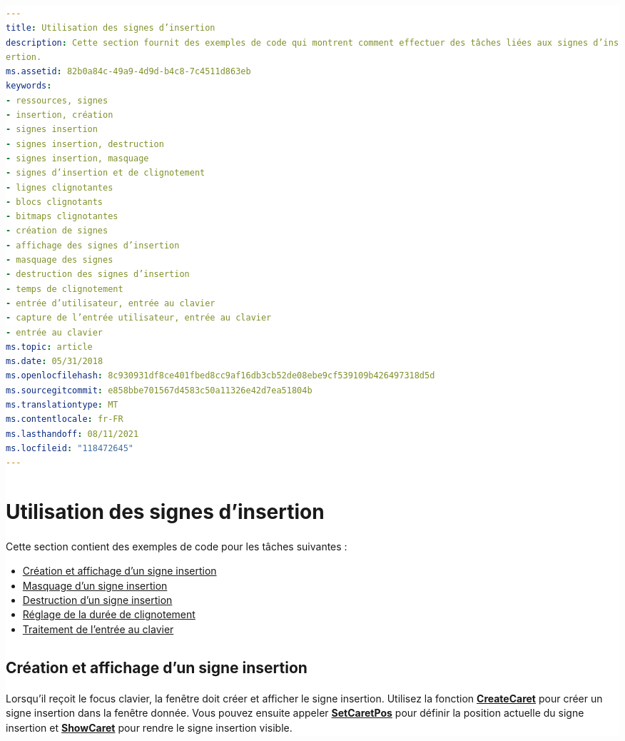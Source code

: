 ```yaml
---
title: Utilisation des signes d’insertion
description: Cette section fournit des exemples de code qui montrent comment effectuer des tâches liées aux signes d’insertion.
ms.assetid: 82b0a84c-49a9-4d9d-b4c8-7c4511d863eb
keywords:
- ressources, signes
- insertion, création
- signes insertion
- signes insertion, destruction
- signes insertion, masquage
- signes d’insertion et de clignotement
- lignes clignotantes
- blocs clignotants
- bitmaps clignotantes
- création de signes
- affichage des signes d’insertion
- masquage des signes
- destruction des signes d’insertion
- temps de clignotement
- entrée d’utilisateur, entrée au clavier
- capture de l’entrée utilisateur, entrée au clavier
- entrée au clavier
ms.topic: article
ms.date: 05/31/2018
ms.openlocfilehash: 8c930931df8ce401fbed8cc9af16db3cb52de08ebe9cf539109b426497318d5d
ms.sourcegitcommit: e858bbe701567d4583c50a11326e42d7ea51804b
ms.translationtype: MT
ms.contentlocale: fr-FR
ms.lasthandoff: 08/11/2021
ms.locfileid: "118472645"
---
```

# <a name="using-carets"></a>Utilisation des signes d’insertion

Cette section contient des exemples de code pour les tâches suivantes :

-   [Création et affichage d’un signe insertion](#creating-and-displaying-a-caret)
-   [Masquage d’un signe insertion](#hiding-a-caret)
-   [Destruction d’un signe insertion](#destroying-a-caret)
-   [Réglage de la durée de clignotement](#adjusting-the-blink-time)
-   [Traitement de l’entrée au clavier](#processing-keyboard-input)

## <a name="creating-and-displaying-a-caret"></a>Création et affichage d’un signe insertion

Lorsqu’il reçoit le focus clavier, la fenêtre doit créer et afficher le signe insertion. Utilisez la fonction [**CreateCaret**](/windows/desktop/api/Winuser/nf-winuser-createcaret) pour créer un signe insertion dans la fenêtre donnée. Vous pouvez ensuite appeler [**SetCaretPos**](/windows/desktop/api/Winuser/nf-winuser-setcaretpos) pour définir la position actuelle du signe insertion et [**ShowCaret**](/windows/desktop/api/Winuser/nf-winuser-showcaret) pour rendre le signe insertion visible.
